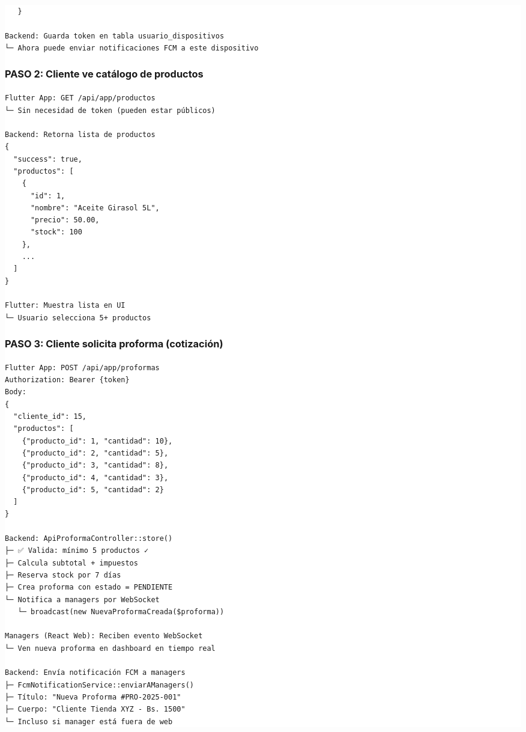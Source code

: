 ```
   }

Backend: Guarda token en tabla usuario_dispositivos
└─ Ahora puede enviar notificaciones FCM a este dispositivo
```

### **PASO 2: Cliente ve catálogo de productos**

```
Flutter App: GET /api/app/productos
└─ Sin necesidad de token (pueden estar públicos)

Backend: Retorna lista de productos
{
  "success": true,
  "productos": [
    {
      "id": 1,
      "nombre": "Aceite Girasol 5L",
      "precio": 50.00,
      "stock": 100
    },
    ...
  ]
}

Flutter: Muestra lista en UI
└─ Usuario selecciona 5+ productos
```

### **PASO 3: Cliente solicita proforma (cotización)**

```
Flutter App: POST /api/app/proformas
Authorization: Bearer {token}
Body:
{
  "cliente_id": 15,
  "productos": [
    {"producto_id": 1, "cantidad": 10},
    {"producto_id": 2, "cantidad": 5},
    {"producto_id": 3, "cantidad": 8},
    {"producto_id": 4, "cantidad": 3},
    {"producto_id": 5, "cantidad": 2}
  ]
}

Backend: ApiProformaController::store()
├─ ✅ Valida: mínimo 5 productos ✓
├─ Calcula subtotal + impuestos
├─ Reserva stock por 7 días
├─ Crea proforma con estado = PENDIENTE
└─ Notifica a managers por WebSocket
   └─ broadcast(new NuevaProformaCreada($proforma))

Managers (React Web): Reciben evento WebSocket
└─ Ven nueva proforma en dashboard en tiempo real

Backend: Envía notificación FCM a managers
├─ FcmNotificationService::enviarAManagers()
├─ Título: "Nueva Proforma #PRO-2025-001"
├─ Cuerpo: "Cliente Tienda XYZ - Bs. 1500"
└─ Incluso si manager está fuera de web

```